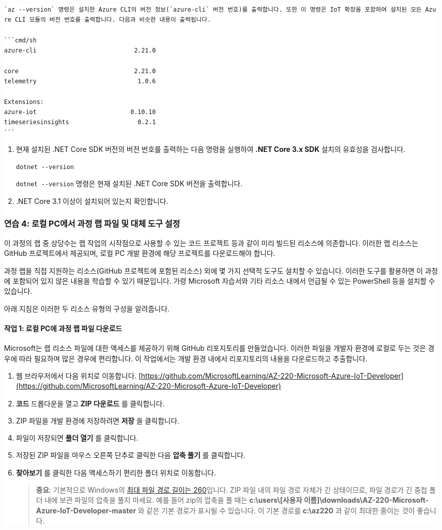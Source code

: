     `az --version` 명령은 설치한 Azure CLI의 버전 정보(`azure-cli` 버전 번호)를 출력합니다. 또한 이 명령은 IoT 확장을 포함하여 설치된 모든 Azure CLI 모듈의 버전 번호를 출력합니다. 다음과 비슷한 내용이 출력됩니다.

    ```cmd/sh
    azure-cli                           2.21.0

    core                                2.21.0
    telemetry                            1.0.6

    Extensions:
    azure-iot                          0.10.10
    timeseriesinsights                   0.2.1
    ```

1. 현재 설치된 .NET Core SDK 버전의 버전 번호를 출력하는 다음 명령을 실행하여 **.NET Core 3.x SDK** 설치의 유효성을 검사합니다.

    ```cmd/sh
    dotnet --version
    ```

    `dotnet --version` 명령은 현재 설치된 .NET Core SDK 버전을 출력합니다.

1. .NET Core 3.1 이상이 설치되어 있는지 확인합니다.

### <a name="exercise-4-set-up-course-lab-files-and-alternative-tools-on-the-local-pc"></a>연습 4: 로컬 PC에서 과정 랩 파일 및 대체 도구 설정

이 과정의 랩 중 상당수는 랩 작업의 시작점으로 사용할 수 있는 코드 프로젝트 등과 같이 미리 빌드된 리소스에 의존합니다. 이러한 랩 리소스는 GitHub 프로젝트에서 제공되며, 로컬 PC 개발 환경에 해당 프로젝트를 다운로드해야 합니다.

과정 랩을 직접 지원하는 리소스(GitHub 프로젝트에 포함된 리소스) 외에 몇 가지 선택적 도구도 설치할 수 있습니다. 이러한 도구를 활용하면 이 과정에 포함되어 있지 않은 내용을 학습할 수 있기 때문입니다. 가령 Microsoft 자습서와 기타 리소스 내에서 언급될 수 있는 PowerShell 등을 설치할 수 있습니다.

아래 지침은 이러한 두 리소스 유형의 구성을 알려줍니다.

#### <a name="task-1-download-course-lab-files-to-the-local-pc"></a>작업 1: 로컬 PC에 과정 랩 파일 다운로드

Microsoft는 랩 리소스 파일에 대한 액세스를 제공하기 위해 GitHub 리포지토리를 만들었습니다. 이러한 파일을 개발자 환경에 로컬로 두는 것은 경우에 따라 필요하며 많은 경우에 편리합니다. 이 작업에서는 개발 환경 내에서 리포지토리의 내용을 다운로드하고 추출합니다.

1. 웹 브라우저에서 다음 위치로 이동합니다. [https://github.com/MicrosoftLearning/AZ-220-Microsoft-Azure-IoT-Developer](https://github.com/MicrosoftLearning/AZ-220-Microsoft-Azure-IoT-Developer)

1. **코드** 드롭다운을 열고 **ZIP 다운로드** 를 클릭합니다.

1. ZIP 파일을 개발 환경에 저장하려면 **저장** 을 클릭합니다.

1. 파일이 저장되면 **폴더 열기** 를 클릭합니다.

1. 저장된 ZIP 파일을 마우스 오른쪽 단추로 클릭한 다음 **압축 풀기** 를 클릭합니다.

1. **찾아보기** 를 클릭한 다음 액세스하기 편리한 폴더 위치로 이동합니다.

    > **중요**: 기본적으로 Windows의 [최대 파일 경로 길이는 260](https://docs.microsoft.com/en-us/windows/win32/fileio/naming-a-file#maximum-path-length-limitation)입니다. ZIP 파일 내의 파일 경로 자체가 긴 상태이므로, 파일 경로가 긴 중첩 폴더 내에 보관 파일의 압축을 풀지 마세요. 예를 들어 zip의 압축을 풀 때는 **c:\users\\[사용자 이름]\downloads\AZ-220-Microsoft-Azure-IoT-Developer-master** 와 같은 기본 경로가 표시될 수 있습니다. 이 기본 경로를 **c:\az220** 과 같이 최대한 줄이는 것이 좋습니다.
